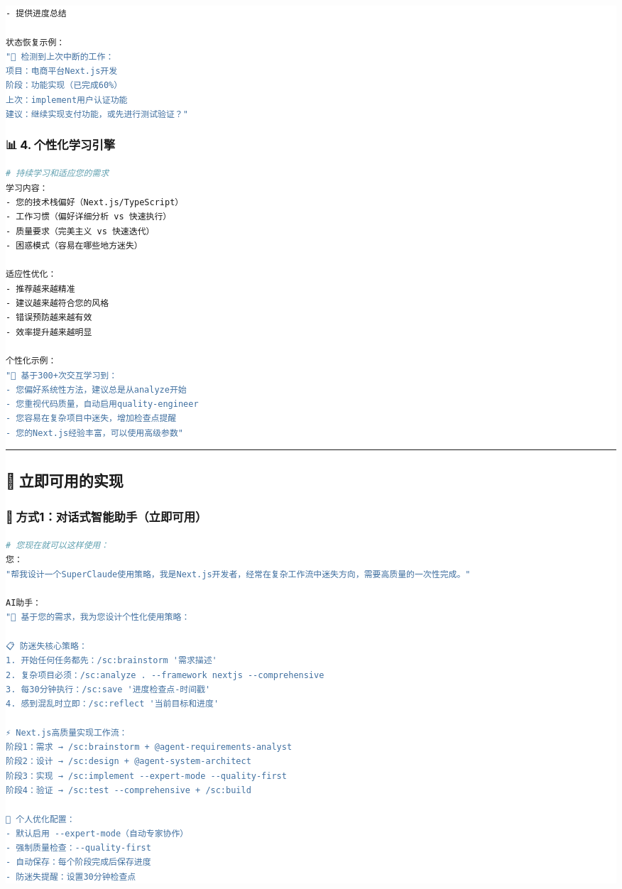 ```bash
- 提供进度总结

状态恢复示例：  
"🔄 检测到上次中断的工作：
项目：电商平台Next.js开发
阶段：功能实现（已完成60%）
上次：implement用户认证功能 
建议：继续实现支付功能，或先进行测试验证？"
```

### 📊 4. 个性化学习引擎
```bash
# 持续学习和适应您的需求
学习内容：
- 您的技术栈偏好（Next.js/TypeScript）
- 工作习惯（偏好详细分析 vs 快速执行）
- 质量要求（完美主义 vs 快速迭代）
- 困惑模式（容易在哪些地方迷失）

适应性优化：
- 推荐越来越精准
- 建议越来越符合您的风格  
- 错误预防越来越有效
- 效率提升越来越明显

个性化示例：
"🧠 基于300+次交互学习到：
- 您偏好系统性方法，建议总是从analyze开始
- 您重视代码质量，自动启用quality-engineer
- 您容易在复杂项目中迷失，增加检查点提醒
- 您的Next.js经验丰富，可以使用高级参数"
```

---

## 🚀 立即可用的实现

### 💬 方式1：对话式智能助手（立即可用）
```bash
# 您现在就可以这样使用：
您：
"帮我设计一个SuperClaude使用策略，我是Next.js开发者，经常在复杂工作流中迷失方向，需要高质量的一次性完成。"

AI助手：
"🎯 基于您的需求，我为您设计个性化使用策略：

📋 防迷失核心策略：
1. 开始任何任务都先：/sc:brainstorm '需求描述' 
2. 复杂项目必须：/sc:analyze . --framework nextjs --comprehensive
3. 每30分钟执行：/sc:save '进度检查点-时间戳'
4. 感到混乱时立即：/sc:reflect '当前目标和进度'

⚡ Next.js高质量实现工作流：
阶段1：需求 → /sc:brainstorm + @agent-requirements-analyst
阶段2：设计 → /sc:design + @agent-system-architect  
阶段3：实现 → /sc:implement --expert-mode --quality-first
阶段4：验证 → /sc:test --comprehensive + /sc:build

🎯 个人优化配置：
- 默认启用 --expert-mode（自动专家协作）
- 强制质量检查：--quality-first
- 自动保存：每个阶段完成后保存进度
- 防迷失提醒：设置30分钟检查点
```